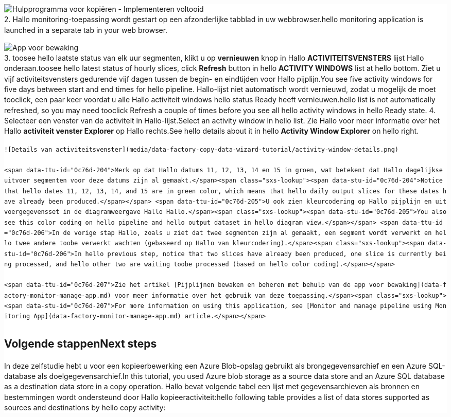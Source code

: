    ![Hulpprogramma voor kopiëren - Implementeren voltooid](./media/data-factory-copy-data-wizard-tutorial/copy-tool-deployment-succeeded.png)  
2. <span data-ttu-id="0c76d-196">Hallo monitoring-toepassing wordt gestart op een afzonderlijke tabblad in uw webbrowser.</span><span class="sxs-lookup"><span data-stu-id="0c76d-196">hello monitoring application is launched in a separate tab in your web browser.</span></span>   
   
   ![App voor bewaking](./media/data-factory-copy-data-wizard-tutorial/monitoring-app.png)   
3. <span data-ttu-id="0c76d-198">toosee hello laatste status van elk uur segmenten, klikt u op **vernieuwen** knop in Hallo **ACTIVITEITSVENSTERS** lijst Hallo onderaan.</span><span class="sxs-lookup"><span data-stu-id="0c76d-198">toosee hello latest status of hourly slices, click **Refresh** button in hello **ACTIVITY WINDOWS** list at hello bottom.</span></span> <span data-ttu-id="0c76d-199">Ziet u vijf activiteitsvensters gedurende vijf dagen tussen de begin- en eindtijden voor Hallo pijplijn.</span><span class="sxs-lookup"><span data-stu-id="0c76d-199">You see five activity windows for five days between start and end times for hello pipeline.</span></span> <span data-ttu-id="0c76d-200">Hallo-lijst niet automatisch wordt vernieuwd, zodat u mogelijk de moet tooclick, een paar keer voordat u alle Hallo activiteit windows hello status Ready heeft vernieuwen.</span><span class="sxs-lookup"><span data-stu-id="0c76d-200">hello list is not automatically refreshed, so you may need tooclick Refresh a couple of times before you see all hello activity windows in hello Ready state.</span></span> 
4. <span data-ttu-id="0c76d-201">Selecteer een venster van de activiteit in Hallo-lijst.</span><span class="sxs-lookup"><span data-stu-id="0c76d-201">Select an activity window in hello list.</span></span> <span data-ttu-id="0c76d-202">Zie Hallo voor meer informatie over het Hallo **activiteit venster Explorer** op Hallo rechts.</span><span class="sxs-lookup"><span data-stu-id="0c76d-202">See hello details about it in hello **Activity Window Explorer** on hello right.</span></span>

    ![Details van activiteitsvenster](media/data-factory-copy-data-wizard-tutorial/activity-window-details.png)    

    <span data-ttu-id="0c76d-204">Merk op dat Hallo datums 11, 12, 13, 14 en 15 in groen, wat betekent dat Hallo dagelijkse uitvoer segmenten voor deze datums zijn al gemaakt.</span><span class="sxs-lookup"><span data-stu-id="0c76d-204">Notice that hello dates 11, 12, 13, 14, and 15 are in green color, which means that hello daily output slices for these dates have already been produced.</span></span> <span data-ttu-id="0c76d-205">U ook zien kleurcodering op Hallo pijplijn en uitvoergegevensset in de diagramweergave Hallo Hallo.</span><span class="sxs-lookup"><span data-stu-id="0c76d-205">You also see this color coding on hello pipeline and hello output dataset in hello diagram view.</span></span> <span data-ttu-id="0c76d-206">In de vorige stap Hallo, zoals u ziet dat twee segmenten zijn al gemaakt, een segment wordt verwerkt en hello twee andere toobe verwerkt wachten (gebaseerd op Hallo van kleurcodering).</span><span class="sxs-lookup"><span data-stu-id="0c76d-206">In hello previous step, notice that two slices have already been produced, one slice is currently being processed, and hello other two are waiting toobe processed (based on hello color coding).</span></span> 

    <span data-ttu-id="0c76d-207">Zie het artikel [Pijplijnen bewaken en beheren met behulp van de app voor bewaking](data-factory-monitor-manage-app.md) voor meer informatie over het gebruik van deze toepassing.</span><span class="sxs-lookup"><span data-stu-id="0c76d-207">For more information on using this application, see [Monitor and manage pipeline using Monitoring App](data-factory-monitor-manage-app.md) article.</span></span>

## <a name="next-steps"></a><span data-ttu-id="0c76d-208">Volgende stappen</span><span class="sxs-lookup"><span data-stu-id="0c76d-208">Next steps</span></span>
<span data-ttu-id="0c76d-209">In deze zelfstudie hebt u voor een kopieerbewerking een Azure Blob-opslag gebruikt als brongegevensarchief en een Azure SQL-database als doelgegevensarchief.</span><span class="sxs-lookup"><span data-stu-id="0c76d-209">In this tutorial, you used Azure blob storage as a source data store and an Azure SQL database as a destination data store in a copy operation.</span></span> <span data-ttu-id="0c76d-210">Hallo bevat volgende tabel een lijst met gegevensarchieven als bronnen en bestemmingen wordt ondersteund door Hallo kopieeractiviteit:</span><span class="sxs-lookup"><span data-stu-id="0c76d-210">hello following table provides a list of data stores supported as sources and destinations by hello copy activity:</span></span> 
